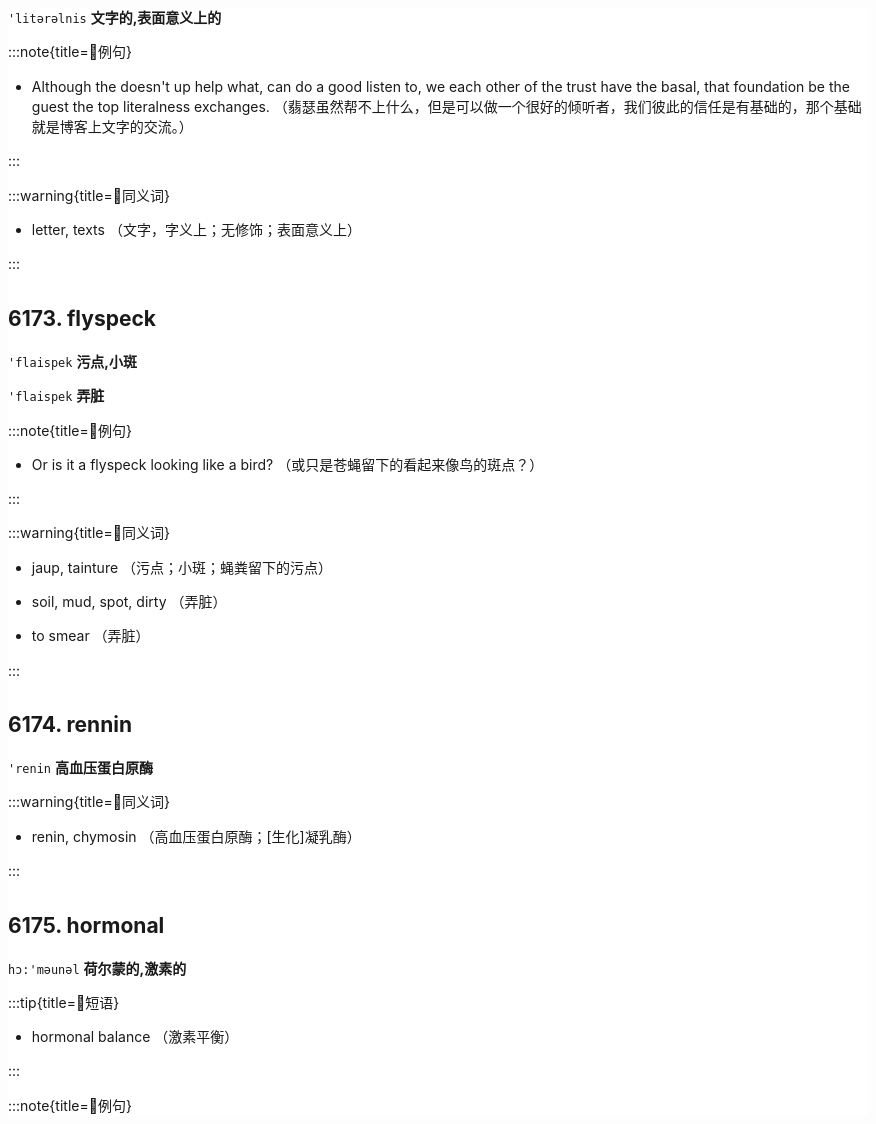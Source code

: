 `'litərəlnis`  **文字的,表面意义上的**

:::note{title=🎤例句}

- Although the doesn't up help what, can do a good listen to, we each other of the trust have the basal, that foundation be the guest the top literalness exchanges. （翡瑟虽然帮不上什么，但是可以做一个很好的倾听者，我们彼此的信任是有基础的，那个基础就是博客上文字的交流。）

:::

:::warning{title=🤔同义词}

- letter, texts （文字，字义上；无修饰；表面意义上）

:::


## 6173. flyspeck

`'flaispek`  **污点,小斑**

`'flaispek`  **弄脏**

:::note{title=🎤例句}

- Or is it a flyspeck looking like a bird? （或只是苍蝇留下的看起来像鸟的斑点？）

:::

:::warning{title=🤔同义词}

- jaup, tainture （污点；小斑；蝇粪留下的污点）

- soil, mud, spot, dirty （弄脏）

- to smear （弄脏）

:::


## 6174. rennin

`'renin`  **高血压蛋白原酶**

:::warning{title=🤔同义词}

- renin, chymosin （高血压蛋白原酶；[生化]凝乳酶）

:::


## 6175. hormonal

`hɔ:'məunəl`  **荷尔蒙的,激素的**

:::tip{title=🤩短语}

- hormonal balance （激素平衡）

:::

:::note{title=🎤例句}
